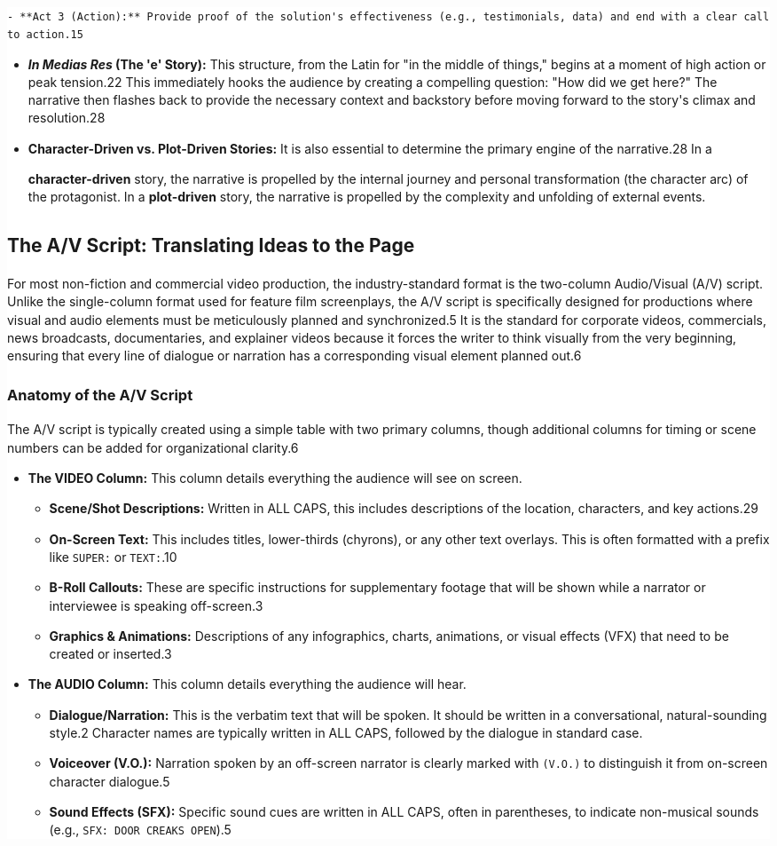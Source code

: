     - **Act 3 (Action):** Provide proof of the solution's effectiveness (e.g., testimonials, data) and end with a clear call to action.15
        
- **_In Medias Res_ (The 'e' Story):** This structure, from the Latin for "in the middle of things," begins at a moment of high action or peak tension.22 This immediately hooks the audience by creating a compelling question: "How did we get here?" The narrative then flashes back to provide the necessary context and backstory before moving forward to the story's climax and resolution.28
    
- **Character-Driven vs. Plot-Driven Stories:** It is also essential to determine the primary engine of the narrative.28 In a
    
    **character-driven** story, the narrative is propelled by the internal journey and personal transformation (the character arc) of the protagonist. In a **plot-driven** story, the narrative is propelled by the complexity and unfolding of external events.
    

## The A/V Script: Translating Ideas to the Page

For most non-fiction and commercial video production, the industry-standard format is the two-column Audio/Visual (A/V) script. Unlike the single-column format used for feature film screenplays, the A/V script is specifically designed for productions where visual and audio elements must be meticulously planned and synchronized.5 It is the standard for corporate videos, commercials, news broadcasts, documentaries, and explainer videos because it forces the writer to think visually from the very beginning, ensuring that every line of dialogue or narration has a corresponding visual element planned out.6

### Anatomy of the A/V Script

The A/V script is typically created using a simple table with two primary columns, though additional columns for timing or scene numbers can be added for organizational clarity.6

- **The VIDEO Column:** This column details everything the audience will see on screen.
    
    - **Scene/Shot Descriptions:** Written in ALL CAPS, this includes descriptions of the location, characters, and key actions.29
        
    - **On-Screen Text:** This includes titles, lower-thirds (chyrons), or any other text overlays. This is often formatted with a prefix like `SUPER:` or `TEXT:`.10
        
    - **B-Roll Callouts:** These are specific instructions for supplementary footage that will be shown while a narrator or interviewee is speaking off-screen.3
        
    - **Graphics & Animations:** Descriptions of any infographics, charts, animations, or visual effects (VFX) that need to be created or inserted.3
        
- **The AUDIO Column:** This column details everything the audience will hear.
    
    - **Dialogue/Narration:** This is the verbatim text that will be spoken. It should be written in a conversational, natural-sounding style.2 Character names are typically written in ALL CAPS, followed by the dialogue in standard case.
        
    - **Voiceover (V.O.):** Narration spoken by an off-screen narrator is clearly marked with `(V.O.)` to distinguish it from on-screen character dialogue.5
        
    - **Sound Effects (SFX):** Specific sound cues are written in ALL CAPS, often in parentheses, to indicate non-musical sounds (e.g., `SFX: DOOR CREAKS OPEN`).5
        